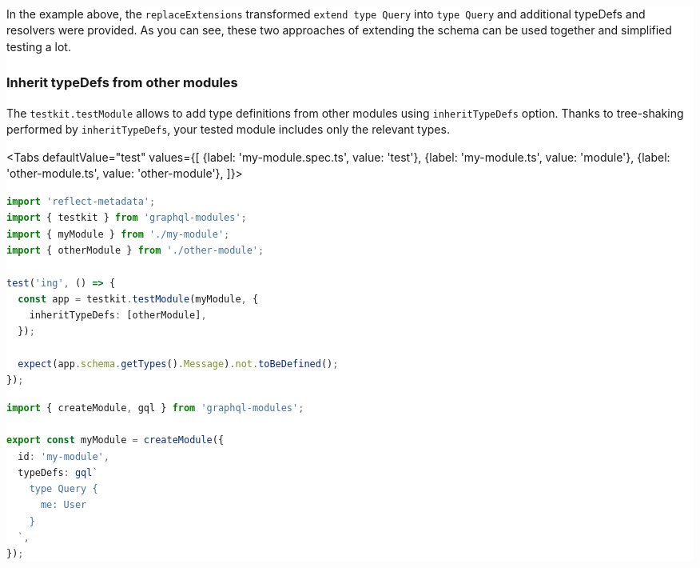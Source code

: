 </TabItem>
</Tabs>

In the example above, the `replaceExtensions` transformed `extend type Query` into `type Query` and additional typeDefs and resolvers were provided. As you can see, these two approaches of extending the schema can be used together and simplified testing a lot.

### Inherit typeDefs from other modules

The `testkit.testModule` allows to add type definitions from other modules using `inheritTypeDefs` option. Thanks to tree-shaking performed by `inheritTypeDefs`, your tested module includes only the relevant types.

<Tabs
defaultValue="test"
values={[
{label: 'my-module.spec.ts', value: 'test'},
{label: 'my-module.ts', value: 'module'},
{label: 'other-module.ts', value: 'other-module'},
]}>
<TabItem value="test">

```typescript
import 'reflect-metadata';
import { testkit } from 'graphql-modules';
import { myModule } from './my-module';
import { otherModule } from './other-module';

test('ing', () => {
  const app = testkit.testModule(myModule, {
    inheritTypeDefs: [otherModule],
  });

  expect(app.schema.getTypes().Message).not.toBeDefined();
});
```

</TabItem>
<TabItem value="module">

```typescript
import { createModule, gql } from 'graphql-modules';

export const myModule = createModule({
  id: 'my-module',
  typeDefs: gql`
    type Query {
      me: User
    }
  `,
});
```

</TabItem>
<TabItem value="other-module">
